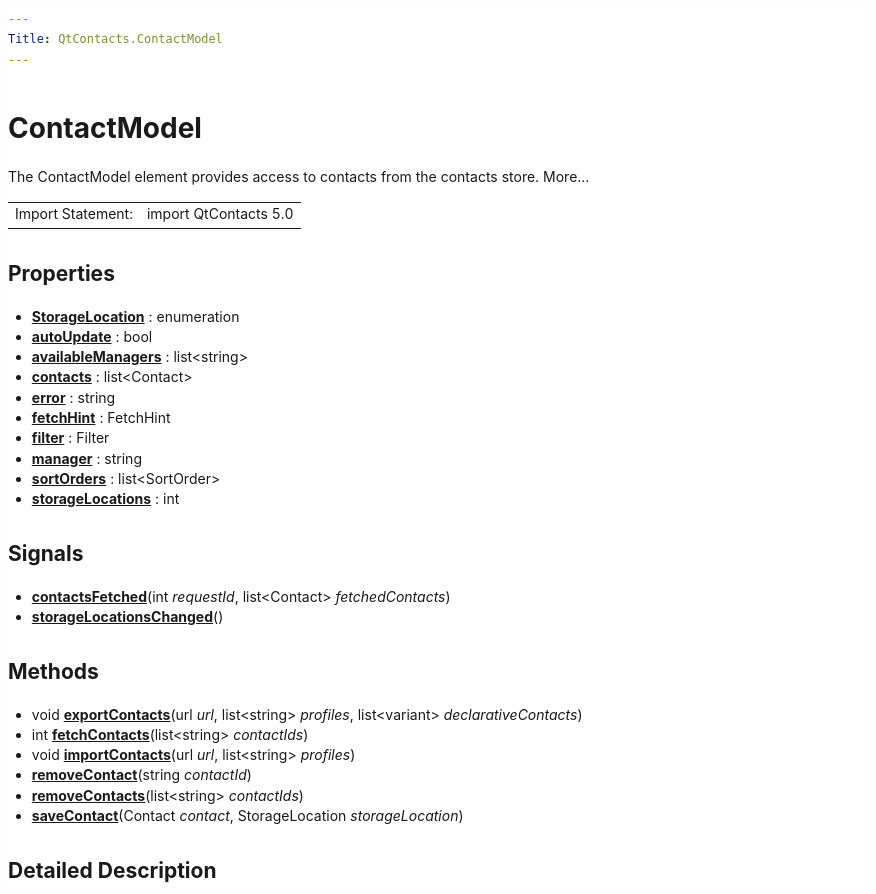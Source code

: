 ```yaml
---
Title: QtContacts.ContactModel
---
```

        
ContactModel
============

<span class="subtitle"></span>
The ContactModel element provides access to contacts from the contacts store. More...

|                   |                       |
|-------------------|-----------------------|
| Import Statement: | import QtContacts 5.0 |

<span id="properties"></span>
Properties
----------

-   ****[StorageLocation](#StorageLocation-prop)**** : enumeration
-   ****[autoUpdate](#autoUpdate-prop)**** : bool
-   ****[availableManagers](#availableManagers-prop)**** : list&lt;string&gt;
-   ****[contacts](#contacts-prop)**** : list&lt;Contact&gt;
-   ****[error](#error-prop)**** : string
-   ****[fetchHint](#fetchHint-prop)**** : FetchHint
-   ****[filter](#filter-prop)**** : Filter
-   ****[manager](#manager-prop)**** : string
-   ****[sortOrders](#sortOrders-prop)**** : list&lt;SortOrder&gt;
-   ****[storageLocations](#storageLocations-prop)**** : int

<span id="signals"></span>
Signals
-------

-   ****[contactsFetched](#contactsFetched-signal)****(int *requestId*, list&lt;Contact&gt; *fetchedContacts*)
-   ****[storageLocationsChanged](#storageLocationsChanged-signal)****()

<span id="methods"></span>
Methods
-------

-   void ****[exportContacts](#exportContacts-method)****(url *url*, list&lt;string&gt; *profiles*, list&lt;variant&gt; *declarativeContacts*)
-   int ****[fetchContacts](#fetchContacts-method)****(list&lt;string&gt; *contactIds*)
-   void ****[importContacts](#importContacts-method)****(url *url*, list&lt;string&gt; *profiles*)
-   ****[removeContact](#removeContact-method)****(string *contactId*)
-   ****[removeContacts](#removeContacts-method)****(list&lt;string&gt; *contactIds*)
-   ****[saveContact](#saveContact-method)****(Contact *contact*, StorageLocation *storageLocation*)

<span id="details"></span>
Detailed Description
--------------------
